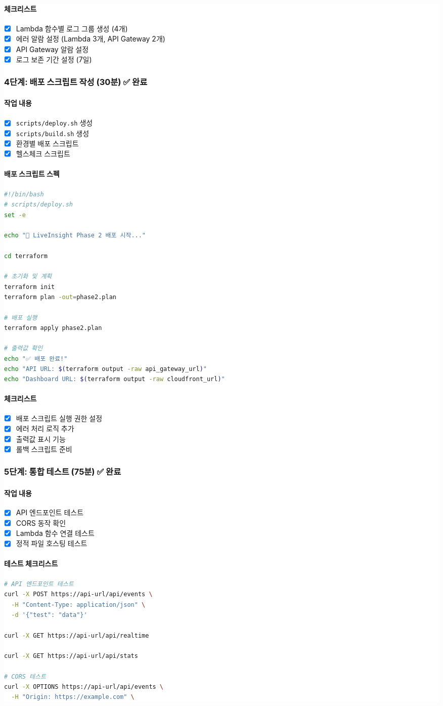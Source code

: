 #### 체크리스트
- [x] Lambda 함수별 로그 그룹 생성 (4개)
- [x] 에러 알람 설정 (Lambda 3개, API Gateway 2개)
- [x] API Gateway 알람 설정
- [x] 로그 보존 기간 설정 (7일)

### 4단계: 배포 스크립트 작성 (30분) ✅ 완료
#### 작업 내용
- [x] `scripts/deploy.sh` 생성
- [x] `scripts/build.sh` 생성
- [x] 환경별 배포 스크립트
- [x] 헬스체크 스크립트

#### 배포 스크립트 스펙
```bash
#!/bin/bash
# scripts/deploy.sh
set -e

echo "🚀 LiveInsight Phase 2 배포 시작..."

cd terraform

# 초기화 및 계획
terraform init
terraform plan -out=phase2.plan

# 배포 실행
terraform apply phase2.plan

# 출력값 확인
echo "✅ 배포 완료!"
echo "API URL: $(terraform output -raw api_gateway_url)"
echo "Dashboard URL: $(terraform output -raw cloudfront_url)"
```

#### 체크리스트
- [x] 배포 스크립트 실행 권한 설정
- [x] 에러 처리 로직 추가
- [x] 출력값 표시 기능
- [x] 롤백 스크립트 준비

### 5단계: 통합 테스트 (75분) ✅ 완료
#### 작업 내용
- [x] API 엔드포인트 테스트
- [x] CORS 동작 확인
- [x] Lambda 함수 연결 테스트
- [x] 정적 파일 호스팅 테스트

#### 테스트 체크리스트
```bash
# API 엔드포인트 테스트
curl -X POST https://api-url/api/events \
  -H "Content-Type: application/json" \
  -d '{"test": "data"}'

curl -X GET https://api-url/api/realtime

curl -X GET https://api-url/api/stats

# CORS 테스트
curl -X OPTIONS https://api-url/api/events \
  -H "Origin: https://example.com" \
```